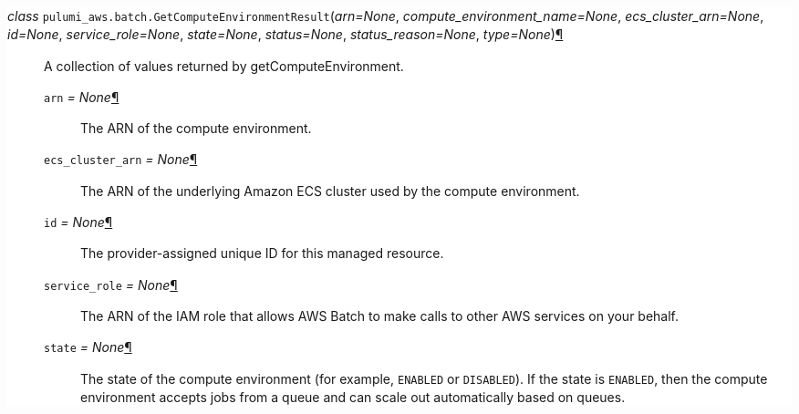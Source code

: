 </dd></dl>

<dl class="py class">
<dt id="pulumi_aws.batch.GetComputeEnvironmentResult">
<em class="property">class </em><code class="sig-prename descclassname">pulumi_aws.batch.</code><code class="sig-name descname">GetComputeEnvironmentResult</code><span class="sig-paren">(</span><em class="sig-param"><span class="n">arn</span><span class="o">=</span><span class="default_value">None</span></em>, <em class="sig-param"><span class="n">compute_environment_name</span><span class="o">=</span><span class="default_value">None</span></em>, <em class="sig-param"><span class="n">ecs_cluster_arn</span><span class="o">=</span><span class="default_value">None</span></em>, <em class="sig-param"><span class="n">id</span><span class="o">=</span><span class="default_value">None</span></em>, <em class="sig-param"><span class="n">service_role</span><span class="o">=</span><span class="default_value">None</span></em>, <em class="sig-param"><span class="n">state</span><span class="o">=</span><span class="default_value">None</span></em>, <em class="sig-param"><span class="n">status</span><span class="o">=</span><span class="default_value">None</span></em>, <em class="sig-param"><span class="n">status_reason</span><span class="o">=</span><span class="default_value">None</span></em>, <em class="sig-param"><span class="n">type</span><span class="o">=</span><span class="default_value">None</span></em><span class="sig-paren">)</span><a class="headerlink" href="#pulumi_aws.batch.GetComputeEnvironmentResult" title="Permalink to this definition">¶</a></dt>
<dd><p>A collection of values returned by getComputeEnvironment.</p>
<dl class="py attribute">
<dt id="pulumi_aws.batch.GetComputeEnvironmentResult.arn">
<code class="sig-name descname">arn</code><em class="property"> = None</em><a class="headerlink" href="#pulumi_aws.batch.GetComputeEnvironmentResult.arn" title="Permalink to this definition">¶</a></dt>
<dd><p>The ARN of the compute environment.</p>
</dd></dl>

<dl class="py attribute">
<dt id="pulumi_aws.batch.GetComputeEnvironmentResult.ecs_cluster_arn">
<code class="sig-name descname">ecs_cluster_arn</code><em class="property"> = None</em><a class="headerlink" href="#pulumi_aws.batch.GetComputeEnvironmentResult.ecs_cluster_arn" title="Permalink to this definition">¶</a></dt>
<dd><p>The ARN of the underlying Amazon ECS cluster used by the compute environment.</p>
</dd></dl>

<dl class="py attribute">
<dt id="pulumi_aws.batch.GetComputeEnvironmentResult.id">
<code class="sig-name descname">id</code><em class="property"> = None</em><a class="headerlink" href="#pulumi_aws.batch.GetComputeEnvironmentResult.id" title="Permalink to this definition">¶</a></dt>
<dd><p>The provider-assigned unique ID for this managed resource.</p>
</dd></dl>

<dl class="py attribute">
<dt id="pulumi_aws.batch.GetComputeEnvironmentResult.service_role">
<code class="sig-name descname">service_role</code><em class="property"> = None</em><a class="headerlink" href="#pulumi_aws.batch.GetComputeEnvironmentResult.service_role" title="Permalink to this definition">¶</a></dt>
<dd><p>The ARN of the IAM role that allows AWS Batch to make calls to other AWS services on your behalf.</p>
</dd></dl>

<dl class="py attribute">
<dt id="pulumi_aws.batch.GetComputeEnvironmentResult.state">
<code class="sig-name descname">state</code><em class="property"> = None</em><a class="headerlink" href="#pulumi_aws.batch.GetComputeEnvironmentResult.state" title="Permalink to this definition">¶</a></dt>
<dd><p>The state of the compute environment (for example, <code class="docutils literal notranslate"><span class="pre">ENABLED</span></code> or <code class="docutils literal notranslate"><span class="pre">DISABLED</span></code>). If the state is <code class="docutils literal notranslate"><span class="pre">ENABLED</span></code>, then the compute environment accepts jobs from a queue and can scale out automatically based on queues.</p>
</dd></dl>
